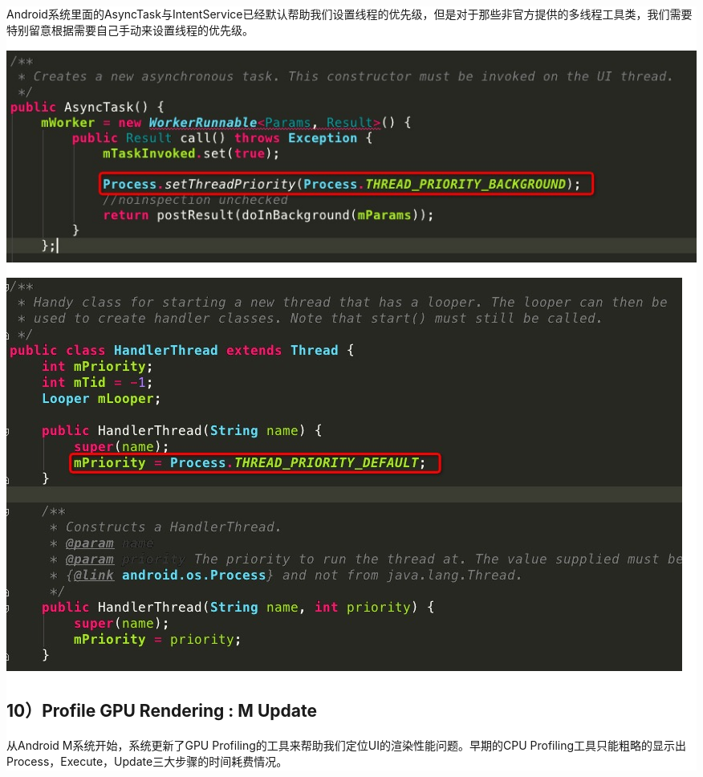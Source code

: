 Android系统里面的AsyncTask与IntentService已经默认帮助我们设置线程的优先级，但是对于那些非官方提供的多线程工具类，我们需要特别留意根据需要自己手动来设置线程的优先级。

![](5/38.png)

![](5/39.png)

## 10）Profile GPU Rendering : M Update

从Android M系统开始，系统更新了GPU Profiling的工具来帮助我们定位UI的渲染性能问题。早期的CPU Profiling工具只能粗略的显示出Process，Execute，Update三大步骤的时间耗费情况。
